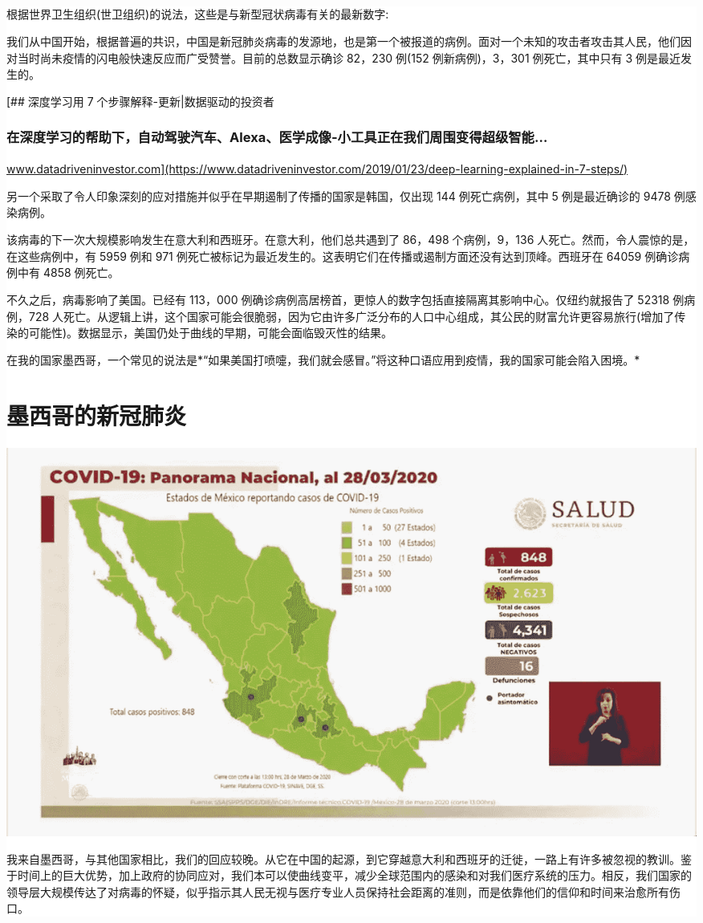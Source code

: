 根据世界卫生组织(世卫组织)的说法，这些是与新型冠状病毒有关的最新数字:

我们从中国开始，根据普遍的共识，中国是新冠肺炎病毒的发源地，也是第一个被报道的病例。面对一个未知的攻击者攻击其人民，他们因对当时尚未疫情的闪电般快速反应而广受赞誉。目前的总数显示确诊 82，230 例(152 例新病例)，3，301 例死亡，其中只有 3 例是最近发生的。

[](https://www.datadriveninvestor.com/2019/01/23/deep-learning-explained-in-7-steps/) [## 深度学习用 7 个步骤解释-更新|数据驱动的投资者

### 在深度学习的帮助下，自动驾驶汽车、Alexa、医学成像-小工具正在我们周围变得超级智能…

www.datadriveninvestor.com](https://www.datadriveninvestor.com/2019/01/23/deep-learning-explained-in-7-steps/) 

另一个采取了令人印象深刻的应对措施并似乎在早期遏制了传播的国家是韩国，仅出现 144 例死亡病例，其中 5 例是最近确诊的 9478 例感染病例。

该病毒的下一次大规模影响发生在意大利和西班牙。在意大利，他们总共遇到了 86，498 个病例，9，136 人死亡。然而，令人震惊的是，在这些病例中，有 5959 例和 971 例死亡被标记为最近发生的。这表明它们在传播或遏制方面还没有达到顶峰。西班牙在 64059 例确诊病例中有 4858 例死亡。

不久之后，病毒影响了美国。已经有 113，000 例确诊病例高居榜首，更惊人的数字包括直接隔离其影响中心。仅纽约就报告了 52318 例病例，728 人死亡。从逻辑上讲，这个国家可能会很脆弱，因为它由许多广泛分布的人口中心组成，其公民的财富允许更容易旅行(增加了传染的可能性)。数据显示，美国仍处于曲线的早期，可能会面临毁灭性的结果。

在我的国家墨西哥，一个常见的说法是*“如果美国打喷嚏，我们就会感冒。”将这种口语应用到疫情，我的国家可能会陷入困境。*

# 墨西哥的新冠肺炎

![](img/b59626d7414ac8df2ffc87cff1a43c24.png)

我来自墨西哥，与其他国家相比，我们的回应较晚。从它在中国的起源，到它穿越意大利和西班牙的迁徙，一路上有许多被忽视的教训。鉴于时间上的巨大优势，加上政府的协同应对，我们本可以使曲线变平，减少全球范围内的感染和对我们医疗系统的压力。相反，我们国家的领导层大规模传达了对病毒的怀疑，似乎指示其人民无视与医疗专业人员保持社会距离的准则，而是依靠他们的信仰和时间来治愈所有伤口。
